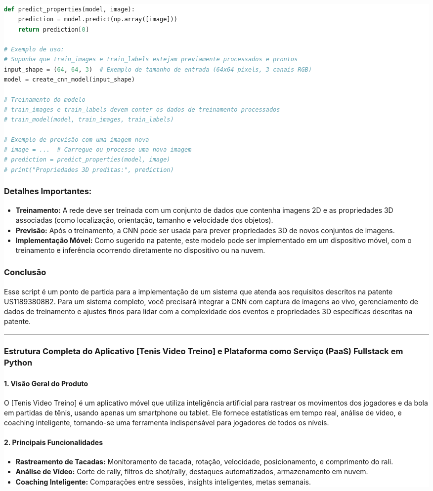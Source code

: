 ```python
def predict_properties(model, image):
    prediction = model.predict(np.array([image]))
    return prediction[0]

# Exemplo de uso:
# Suponha que train_images e train_labels estejam previamente processados e prontos
input_shape = (64, 64, 3)  # Exemplo de tamanho de entrada (64x64 pixels, 3 canais RGB)
model = create_cnn_model(input_shape)

# Treinamento do modelo
# train_images e train_labels devem conter os dados de treinamento processados
# train_model(model, train_images, train_labels)

# Exemplo de previsão com uma imagem nova
# image = ...  # Carregue ou processe uma nova imagem
# prediction = predict_properties(model, image)
# print("Propriedades 3D preditas:", prediction)
```

### Detalhes Importantes:

- **Treinamento:** A rede deve ser treinada com um conjunto de dados que contenha imagens 2D e as propriedades 3D associadas (como localização, orientação, tamanho e velocidade dos objetos).
- **Previsão:** Após o treinamento, a CNN pode ser usada para prever propriedades 3D de novos conjuntos de imagens.
- **Implementação Móvel:** Como sugerido na patente, este modelo pode ser implementado em um dispositivo móvel, com o treinamento e inferência ocorrendo diretamente no dispositivo ou na nuvem.

### Conclusão

Esse script é um ponto de partida para a implementação de um sistema que atenda aos requisitos descritos na patente US11893808B2. Para um sistema completo, você precisará integrar a CNN com captura de imagens ao vivo, gerenciamento de dados de treinamento e ajustes finos para lidar com a complexidade dos eventos e propriedades 3D específicas descritas na patente.



---


### Estrutura Completa do Aplicativo [Tenis Video Treino] e Plataforma como Serviço (PaaS) Fullstack em Python

#### 1. **Visão Geral do Produto**
O [Tenis Video Treino] é um aplicativo móvel que utiliza inteligência artificial para rastrear os movimentos dos jogadores e da bola em partidas de tênis, usando apenas um smartphone ou tablet. Ele fornece estatísticas em tempo real, análise de vídeo, e coaching inteligente, tornando-se uma ferramenta indispensável para jogadores de todos os níveis.

#### 2. **Principais Funcionalidades**
- **Rastreamento de Tacadas:** Monitoramento de tacada, rotação, velocidade, posicionamento, e comprimento do rali.
- **Análise de Vídeo:** Corte de rally, filtros de shot/rally, destaques automatizados, armazenamento em nuvem.
- **Coaching Inteligente:** Comparações entre sessões, insights inteligentes, metas semanais.
